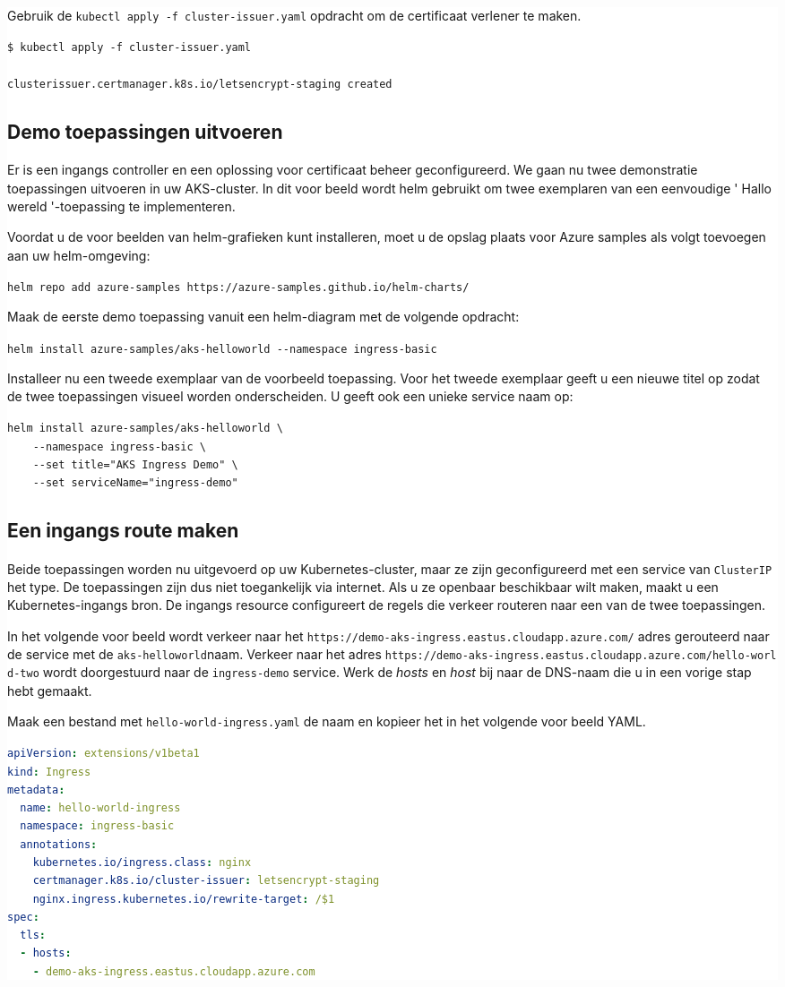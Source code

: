 Gebruik de `kubectl apply -f cluster-issuer.yaml` opdracht om de certificaat verlener te maken.

```
$ kubectl apply -f cluster-issuer.yaml

clusterissuer.certmanager.k8s.io/letsencrypt-staging created
```

## <a name="run-demo-applications"></a>Demo toepassingen uitvoeren

Er is een ingangs controller en een oplossing voor certificaat beheer geconfigureerd. We gaan nu twee demonstratie toepassingen uitvoeren in uw AKS-cluster. In dit voor beeld wordt helm gebruikt om twee exemplaren van een eenvoudige ' Hallo wereld '-toepassing te implementeren.

Voordat u de voor beelden van helm-grafieken kunt installeren, moet u de opslag plaats voor Azure samples als volgt toevoegen aan uw helm-omgeving:

```console
helm repo add azure-samples https://azure-samples.github.io/helm-charts/
```

Maak de eerste demo toepassing vanuit een helm-diagram met de volgende opdracht:

```console
helm install azure-samples/aks-helloworld --namespace ingress-basic
```

Installeer nu een tweede exemplaar van de voorbeeld toepassing. Voor het tweede exemplaar geeft u een nieuwe titel op zodat de twee toepassingen visueel worden onderscheiden. U geeft ook een unieke service naam op:

```console
helm install azure-samples/aks-helloworld \
    --namespace ingress-basic \
    --set title="AKS Ingress Demo" \
    --set serviceName="ingress-demo"
```

## <a name="create-an-ingress-route"></a>Een ingangs route maken

Beide toepassingen worden nu uitgevoerd op uw Kubernetes-cluster, maar ze zijn geconfigureerd met een service van `ClusterIP`het type. De toepassingen zijn dus niet toegankelijk via internet. Als u ze openbaar beschikbaar wilt maken, maakt u een Kubernetes-ingangs bron. De ingangs resource configureert de regels die verkeer routeren naar een van de twee toepassingen.

In het volgende voor beeld wordt verkeer naar het `https://demo-aks-ingress.eastus.cloudapp.azure.com/` adres gerouteerd naar de service met de `aks-helloworld`naam. Verkeer naar het adres `https://demo-aks-ingress.eastus.cloudapp.azure.com/hello-world-two` wordt doorgestuurd naar de `ingress-demo` service. Werk de *hosts* en *host* bij naar de DNS-naam die u in een vorige stap hebt gemaakt.

Maak een bestand met `hello-world-ingress.yaml` de naam en kopieer het in het volgende voor beeld YAML.

```yaml
apiVersion: extensions/v1beta1
kind: Ingress
metadata:
  name: hello-world-ingress
  namespace: ingress-basic
  annotations:
    kubernetes.io/ingress.class: nginx
    certmanager.k8s.io/cluster-issuer: letsencrypt-staging
    nginx.ingress.kubernetes.io/rewrite-target: /$1
spec:
  tls:
  - hosts:
    - demo-aks-ingress.eastus.cloudapp.azure.com
```
